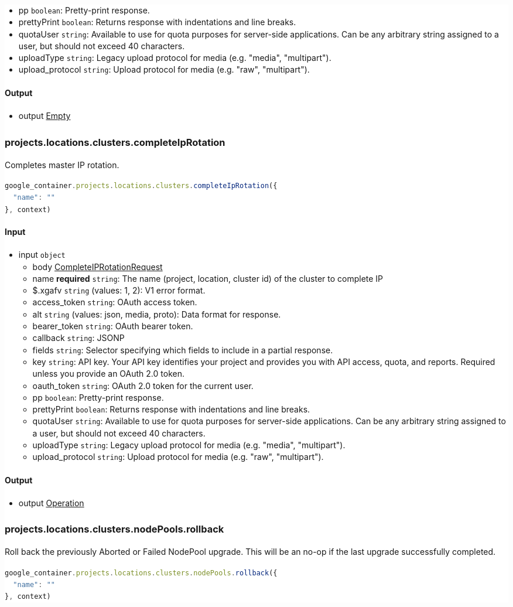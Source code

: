   * pp `boolean`: Pretty-print response.
  * prettyPrint `boolean`: Returns response with indentations and line breaks.
  * quotaUser `string`: Available to use for quota purposes for server-side applications. Can be any arbitrary string assigned to a user, but should not exceed 40 characters.
  * uploadType `string`: Legacy upload protocol for media (e.g. "media", "multipart").
  * upload_protocol `string`: Upload protocol for media (e.g. "raw", "multipart").

#### Output
* output [Empty](#empty)

### projects.locations.clusters.completeIpRotation
Completes master IP rotation.


```js
google_container.projects.locations.clusters.completeIpRotation({
  "name": ""
}, context)
```

#### Input
* input `object`
  * body [CompleteIPRotationRequest](#completeiprotationrequest)
  * name **required** `string`: The name (project, location, cluster id) of the cluster to complete IP
  * $.xgafv `string` (values: 1, 2): V1 error format.
  * access_token `string`: OAuth access token.
  * alt `string` (values: json, media, proto): Data format for response.
  * bearer_token `string`: OAuth bearer token.
  * callback `string`: JSONP
  * fields `string`: Selector specifying which fields to include in a partial response.
  * key `string`: API key. Your API key identifies your project and provides you with API access, quota, and reports. Required unless you provide an OAuth 2.0 token.
  * oauth_token `string`: OAuth 2.0 token for the current user.
  * pp `boolean`: Pretty-print response.
  * prettyPrint `boolean`: Returns response with indentations and line breaks.
  * quotaUser `string`: Available to use for quota purposes for server-side applications. Can be any arbitrary string assigned to a user, but should not exceed 40 characters.
  * uploadType `string`: Legacy upload protocol for media (e.g. "media", "multipart").
  * upload_protocol `string`: Upload protocol for media (e.g. "raw", "multipart").

#### Output
* output [Operation](#operation)

### projects.locations.clusters.nodePools.rollback
Roll back the previously Aborted or Failed NodePool upgrade.
This will be an no-op if the last upgrade successfully completed.


```js
google_container.projects.locations.clusters.nodePools.rollback({
  "name": ""
}, context)
```
